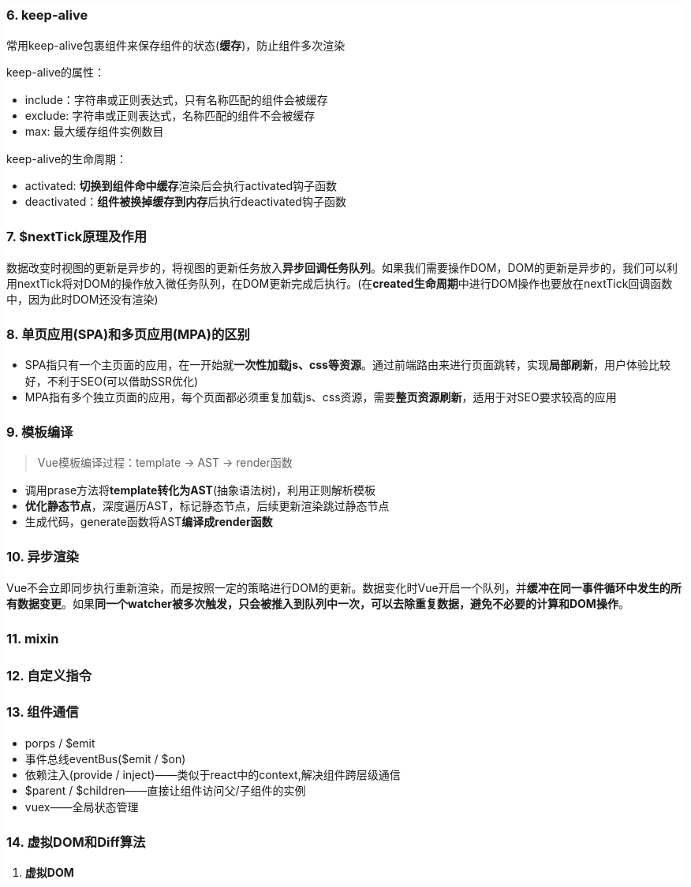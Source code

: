 ### 6. keep-alive

常用keep-alive包裹组件来保存组件的状态(**缓存**)，防止组件多次渲染

keep-alive的属性：

- include：字符串或正则表达式，只有名称匹配的组件会被缓存
- exclude: 字符串或正则表达式，名称匹配的组件不会被缓存
- max: 最大缓存组件实例数目

keep-alive的生命周期：

- activated: **切换到组件命中缓存**渲染后会执行activated钩子函数
- deactivated：**组件被换掉缓存到内存**后执行deactivated钩子函数

### 7. $nextTick原理及作用

数据改变时视图的更新是异步的，将视图的更新任务放入**异步回调任务队列**。如果我们需要操作DOM，DOM的更新是异步的，我们可以利用nextTick将对DOM的操作放入微任务队列，在DOM更新完成后执行。(在**created生命周期**中进行DOM操作也要放在nextTick回调函数中，因为此时DOM还没有渲染)

### 8. 单页应用(SPA)和多页应用(MPA)的区别

- SPA指只有一个主页面的应用，在一开始就**一次性加载js、css等资源**。通过前端路由来进行页面跳转，实现**局部刷新**，用户体验比较好，不利于SEO(可以借助SSR优化)
- MPA指有多个独立页面的应用，每个页面都必须重复加载js、css资源，需要**整页资源刷新**，适用于对SEO要求较高的应用

### 9. 模板编译

> Vue模板编译过程：template -> AST -> render函数

- 调用prase方法将**template转化为AST**(抽象语法树)，利用正则解析模板
- **优化静态节点**，深度遍历AST，标记静态节点，后续更新渲染跳过静态节点
- 生成代码，generate函数将AST**编译成render函数**

### 10. 异步渲染

Vue不会立即同步执行重新渲染，而是按照一定的策略进行DOM的更新。数据变化时Vue开启一个队列，并**缓冲在同一事件循环中发生的所有数据变更**。如果**同一个watcher被多次触发，只会被推入到队列中一次，可以去除重复数据，避免不必要的计算和DOM操作**。

### 11. mixin

### 12. 自定义指令

### 13. 组件通信

- porps / $emit
- 事件总线eventBus($emit / $on)
- 依赖注入(provide / inject)——类似于react中的context,解决组件跨层级通信
- $parent / $children——直接让组件访问父/子组件的实例
- vuex——全局状态管理

### 14. 虚拟DOM和Diff算法

1. **虚拟DOM**
   